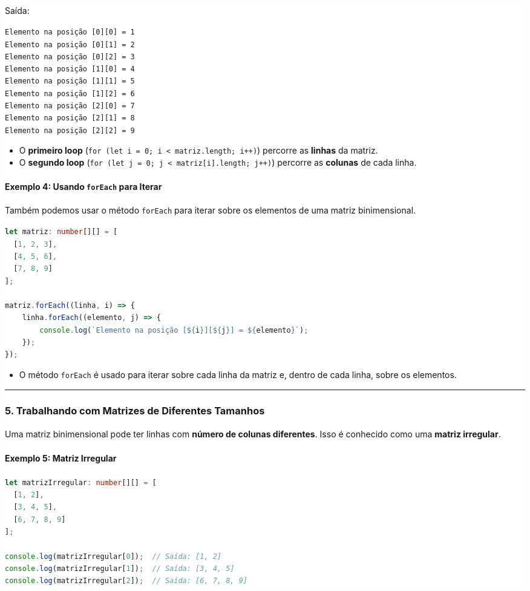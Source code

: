 Saída:
```
Elemento na posição [0][0] = 1
Elemento na posição [0][1] = 2
Elemento na posição [0][2] = 3
Elemento na posição [1][0] = 4
Elemento na posição [1][1] = 5
Elemento na posição [1][2] = 6
Elemento na posição [2][0] = 7
Elemento na posição [2][1] = 8
Elemento na posição [2][2] = 9
```

- O **primeiro loop** (`for (let i = 0; i < matriz.length; i++)`) percorre as **linhas** da matriz.
- O **segundo loop** (`for (let j = 0; j < matriz[i].length; j++)`) percorre as **colunas** de cada linha.

#### **Exemplo 4: Usando `forEach` para Iterar**

Também podemos usar o método `forEach` para iterar sobre os elementos de uma matriz binimensional.

```typescript
let matriz: number[][] = [
  [1, 2, 3],
  [4, 5, 6],
  [7, 8, 9]
];

matriz.forEach((linha, i) => {
    linha.forEach((elemento, j) => {
        console.log(`Elemento na posição [${i}][${j}] = ${elemento}`);
    });
});
```

- O método `forEach` é usado para iterar sobre cada linha da matriz e, dentro de cada linha, sobre os elementos.

---

### **5. Trabalhando com Matrizes de Diferentes Tamanhos**

Uma matriz binimensional pode ter linhas com **número de colunas diferentes**. Isso é conhecido como uma **matriz irregular**.

#### **Exemplo 5: Matriz Irregular**

```typescript
let matrizIrregular: number[][] = [
  [1, 2],
  [3, 4, 5],
  [6, 7, 8, 9]
];

console.log(matrizIrregular[0]);  // Saída: [1, 2]
console.log(matrizIrregular[1]);  // Saída: [3, 4, 5]
console.log(matrizIrregular[2]);  // Saída: [6, 7, 8, 9]
```
